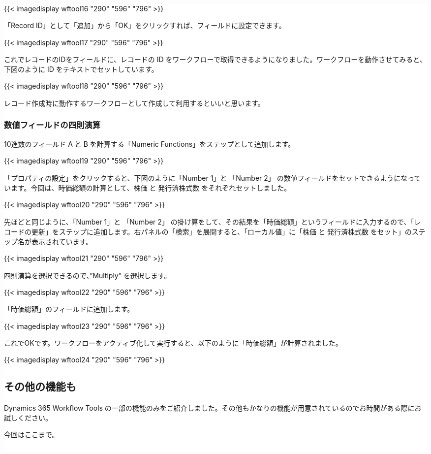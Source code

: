 {{< imagedisplay wftool16 "290" "596" "796" >}}

「Record ID」として「追加」から「OK」をクリックすれば、フィールドに設定できます。

{{< imagedisplay wftool17 "290" "596" "796" >}}

これでレコードのIDをフィールドに、レコードの ID をワークフローで取得できるようになりました。ワークフローを動作させてみると、下図のように ID をテキストでセットしています。

{{< imagedisplay wftool18 "290" "596" "796" >}}

レコード作成時に動作するワークフローとして作成して利用するといいと思います。

### 数値フィールドの四則演算
10進数のフィールド A と B を計算する「Numeric Functions」をステップとして追加します。

{{< imagedisplay wftool19 "290" "596" "796" >}}

「プロパティの設定」をクリックすると、下図のように「Number 1」と 「Number 2」 の数値フィールドをセットできるようになっています。今回は、時価総額の計算として、株価 と 発行済株式数 をそれぞれセットしました。

{{< imagedisplay wftool20 "290" "596" "796" >}}

先ほどと同じように、「Number 1」と 「Number 2」 の掛け算をして、その結果を「時価総額」というフィールドに入力するので、「レコードの更新」をステップに追加します。右パネルの「検索」を展開すると、「ローカル値」に「株価 と 発行済株式数 をセット」のステップ名が表示されています。

{{< imagedisplay wftool21 "290" "596" "796" >}}

四則演算を選択できるので、”Multiply” を選択します。

{{< imagedisplay wftool22 "290" "596" "796" >}}

「時価総額」のフィールドに追加します。

{{< imagedisplay wftool23 "290" "596" "796" >}}

これでOKです。ワークフローをアクティブ化して実行すると、以下のように「時価総額」が計算されました。

{{< imagedisplay wftool24 "290" "596" "796" >}}

## その他の機能も
Dynamics 365 Workflow Tools の一部の機能のみをご紹介しました。その他もかなりの機能が用意されているのでお時間がある際にお試しください。

今回はここまで。     
&nbsp;